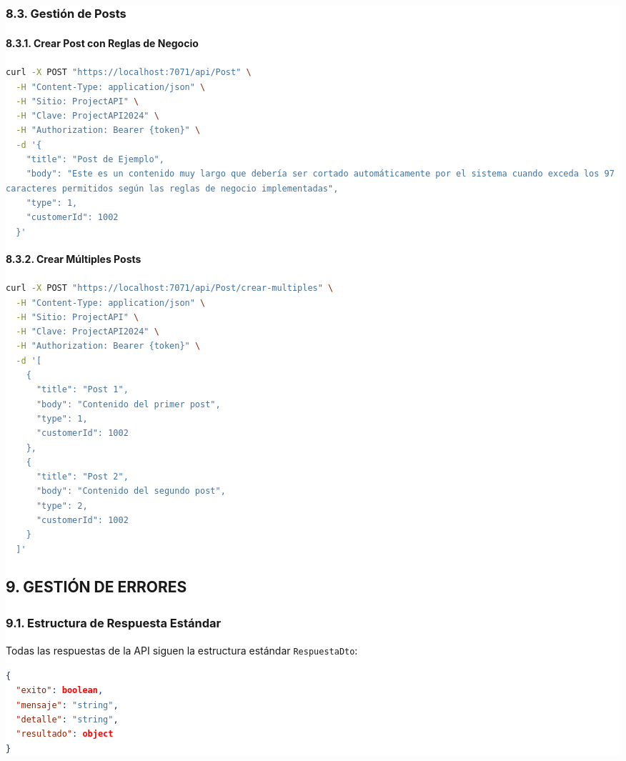 ### 8.3. Gestión de Posts

#### 8.3.1. Crear Post con Reglas de Negocio
```bash
curl -X POST "https://localhost:7071/api/Post" \
  -H "Content-Type: application/json" \
  -H "Sitio: ProjectAPI" \
  -H "Clave: ProjectAPI2024" \
  -H "Authorization: Bearer {token}" \
  -d '{
    "title": "Post de Ejemplo",
    "body": "Este es un contenido muy largo que debería ser cortado automáticamente por el sistema cuando exceda los 97 caracteres permitidos según las reglas de negocio implementadas",
    "type": 1,
    "customerId": 1002
  }'
```

#### 8.3.2. Crear Múltiples Posts
```bash
curl -X POST "https://localhost:7071/api/Post/crear-multiples" \
  -H "Content-Type: application/json" \
  -H "Sitio: ProjectAPI" \
  -H "Clave: ProjectAPI2024" \
  -H "Authorization: Bearer {token}" \
  -d '[
    {
      "title": "Post 1",
      "body": "Contenido del primer post",
      "type": 1,
      "customerId": 1002
    },
    {
      "title": "Post 2",
      "body": "Contenido del segundo post",
      "type": 2,
      "customerId": 1002
    }
  ]'
```

## 9. GESTIÓN DE ERRORES

### 9.1. Estructura de Respuesta Estándar

Todas las respuestas de la API siguen la estructura estándar `RespuestaDto`:

```json
{
  "exito": boolean,
  "mensaje": "string",
  "detalle": "string",
  "resultado": object
}
```
